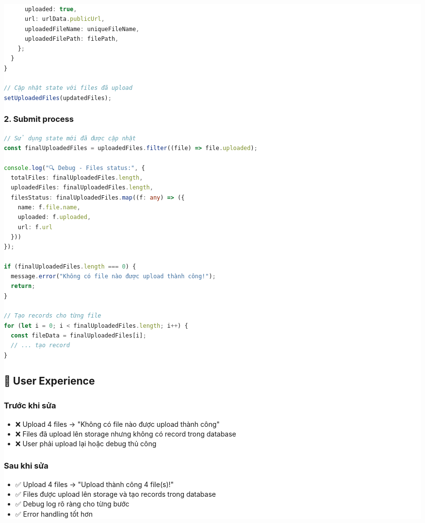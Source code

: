 ```typescript
      uploaded: true,
      url: urlData.publicUrl,
      uploadedFileName: uniqueFileName,
      uploadedFilePath: filePath,
    };
  }
}

// Cập nhật state với files đã upload
setUploadedFiles(updatedFiles);
```

### **2. Submit process**
```typescript
// Sử dụng state mới đã được cập nhật
const finalUploadedFiles = uploadedFiles.filter((file) => file.uploaded);

console.log("🔍 Debug - Files status:", {
  totalFiles: finalUploadedFiles.length,
  uploadedFiles: finalUploadedFiles.length,
  filesStatus: finalUploadedFiles.map((f: any) => ({
    name: f.file.name,
    uploaded: f.uploaded,
    url: f.url
  }))
});

if (finalUploadedFiles.length === 0) {
  message.error("Không có file nào được upload thành công!");
  return;
}

// Tạo records cho từng file
for (let i = 0; i < finalUploadedFiles.length; i++) {
  const fileData = finalUploadedFiles[i];
  // ... tạo record
}
```

## 🎯 User Experience

### **Trước khi sửa**
- ❌ Upload 4 files → "Không có file nào được upload thành công"
- ❌ Files đã upload lên storage nhưng không có record trong database
- ❌ User phải upload lại hoặc debug thủ công

### **Sau khi sửa**
- ✅ Upload 4 files → "Upload thành công 4 file(s)!"
- ✅ Files được upload lên storage và tạo records trong database
- ✅ Debug log rõ ràng cho từng bước
- ✅ Error handling tốt hơn
